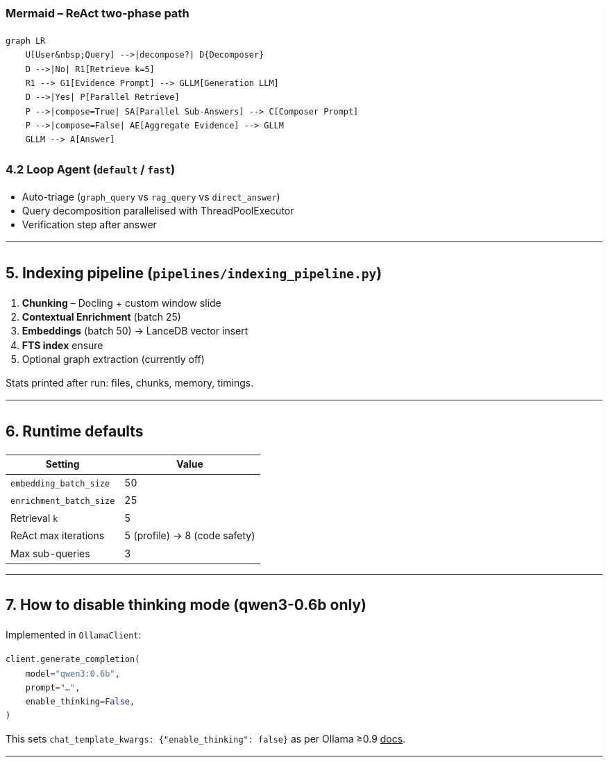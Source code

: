 
### Mermaid – ReAct two-phase path
```mermaid
graph LR
    U[User&nbsp;Query] -->|decompose?| D{Decomposer}
    D -->|No| R1[Retrieve k=5]
    R1 --> G1[Evidence Prompt] --> GLLM[Generation LLM]
    D -->|Yes| P[Parallel Retrieve]
    P -->|compose=True| SA[Parallel Sub-Answers] --> C[Composer Prompt]
    P -->|compose=False| AE[Aggregate Evidence] --> GLLM
    GLLM --> A[Answer]
```

### 4.2 Loop Agent (`default` / `fast`)

* Auto-triage (`graph_query` vs `rag_query` vs `direct_answer`)
* Query decomposition parallelised with ThreadPoolExecutor
* Verification step after answer

---

## 5. Indexing pipeline (`pipelines/indexing_pipeline.py`)

1. **Chunking** – Docling + custom window slide  
2. **Contextual Enrichment** (batch 25)  
3. **Embeddings** (batch 50) → LanceDB vector insert  
4. **FTS index** ensure  
5. Optional graph extraction (currently off)

Stats printed after run: files, chunks, memory, timings.

---

## 6. Runtime defaults

| Setting | Value |
|---------|-------|
| `embedding_batch_size` | 50 |
| `enrichment_batch_size` | 25 |
| Retrieval `k` | 5 |
| ReAct max iterations | 5 (profile) → 8 (code safety) |
| Max sub-queries | 3 |

---

## 7. How to disable thinking mode (qwen3-0.6b only)

Implemented in `OllamaClient`:
```python
client.generate_completion(
    model="qwen3:0.6b",
    prompt="…",
    enable_thinking=False,
)
```
This sets `chat_template_kwargs: {"enable_thinking": false}` as per Ollama ≥0.9 [docs](https://github.com/ollama/ollama/issues/10492).

---